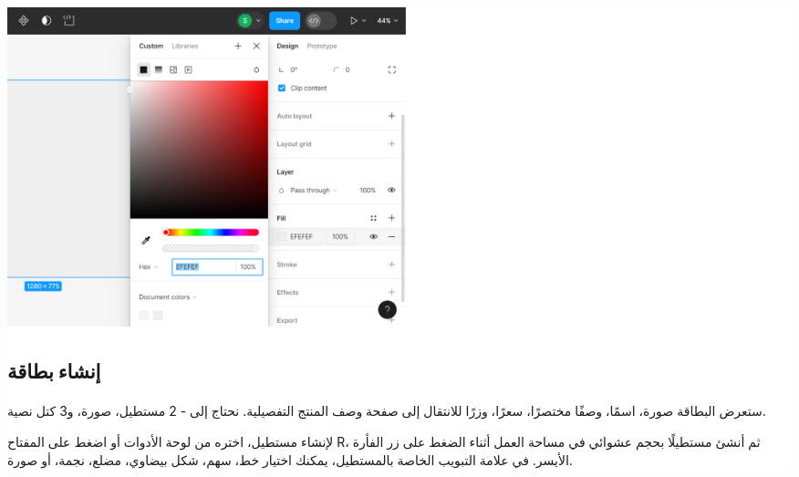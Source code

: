 <img src="assets/color.png" height="350px">

## إنشاء بطاقة
ستعرض البطاقة صورة، اسمًا، وصفًا مختصرًا، سعرًا، وزرًا للانتقال إلى صفحة وصف المنتج التفصيلية.
نحتاج إلى - 2 مستطيل، صورة، و3 كتل نصية.

لإنشاء مستطيل، اختره من لوحة الأدوات أو اضغط على المفتاح R، ثم أنشئ مستطيلًا بحجم عشوائي في مساحة العمل أثناء الضغط على زر الفأرة الأيسر.
في علامة التبويب الخاصة بالمستطيل، يمكنك اختيار خط، سهم، شكل بيضاوي، مضلع، نجمة، أو صورة.

